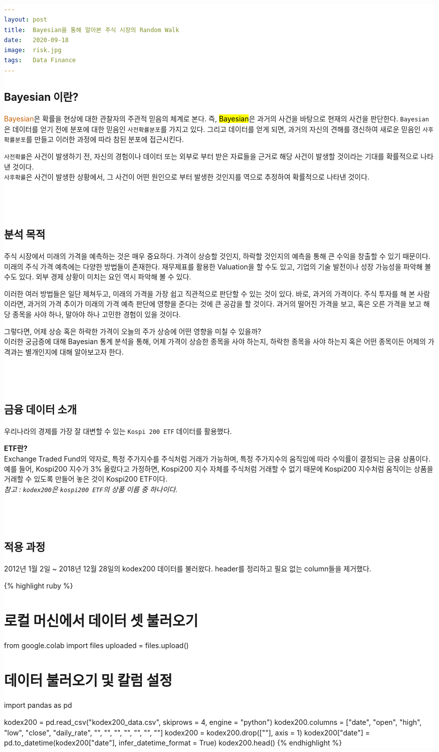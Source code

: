 ```yaml
---
layout: post
title:  Bayesian을 통해 알아본 주식 시장의 Random Walk
date:   2020-09-18
image:  risk.jpg
tags:   Data Finance
---
```

## Bayesian 이란?

<font color="#C66104">Bayesian</font>은 확률을 현상에 대한 관찰자의 주관적 믿음의 체계로 본다. 즉, <mark>Bayesian</mark>은 과거의 사건을 바탕으로 현재의 사건을 판단한다. `Bayesian`은 데이터를 얻기 전에 분포에 대한 믿음인 `사전확률분포`를 가지고 있다. 그리고 데이터를 얻게 되면, 과거의 자신의 견해를 갱신하여 새로운 믿음인 `사후확률분포`를 만들고 이러한 과정에 따라 참된 분포에 접근시킨다.

`사전확률`은 사건이 발생하기 전, 자신의 경험이나 데이터 또는 외부로 부터 받은 자료들을 근거로 해당 사건이 발생할 것이라는 기대를 확률적으로 나타낸 것이다.<BR/>
`사후확률`은 사건이 발생한 상황에서, 그 사건이 어떤 원인으로 부터 발생한 것인지를 역으로 추정하여 확률적으로 나타낸 것이다.<BR/><BR/><BR/><BR/>

## 분석 목적

주식 시장에서 미래의 가격을 예측하는 것은 매우 중요하다. 가격이 상승할 것인지, 하락할 것인지의 예측을 통해 큰 수익을 창출할 수 있기 때문이다. 미래의 주식 가격 예측에는 다양한 방법들이 존재한다. 재무제표를 활용한 Valuation을 할 수도 있고, 기업의 기술 발전이나 성장 가능성을 파악해 볼 수도 있다. 외부 경제 상황이 미치는 요인 역시 파악해 볼 수 있다.

이러한 여러 방법들은 일단 제쳐두고, 미래의 가격을 가장 쉽고 직관적으로 판단할 수 있는 것이 있다. 바로, 과거의 가격이다. 주식 투자를 해 본 사람이라면, 과거의 가격 추이가 미래의 가격 예측 판단에 영향을 준다는 것에 큰 공감을 할 것이다. 과거의 떨어진 가격을 보고, 혹은 오른 가격을 보고 해당 종목을 사야 하나, 말아야 하나 고민한 경험이 있을 것이다.

그렇다면, 어제 상승 혹은 하락한 가격이 오늘의 주가 상승에 어떤 영향을 미칠 수 있을까?<BR/>
이러한 궁금증에 대해 Bayesian 통계 분석을 통해, 어제 가격이 상승한 종목을 사야 하는지, 하락한 종목을 사야 하는지 혹은 어떤 종목이든 어제의 가격과는 별개인지에 대해 알아보고자 한다.<BR/><BR/><BR/><BR/>

## 금융 데이터 소개

우리나라의 경제를 가장 잘 대변할 수 있는 `Kospi 200 ETF` 데이터를 활용했다.

**ETF란?**<BR/>
Exchange Traded Fund의 약자로, 특정 주가지수를 주식처럼 거래가 가능하며, 특정 주가지수의 움직임에 따라 수익률이 결정되는 금융 상품이다.<BR/>
예를 들어, Kospi200 지수가 3% 올랐다고 가정하면, Kospi200 지수 자체를 주식처럼 거래할 수 없기 때문에 Kospi200 지수처럼 움직이는 상품을 거래할 수 있도록 만들어 놓은 것이 Kospi200 ETF이다.<BR/>
_참고 : `kodex200`은 `kospi200 ETF`의 상품 이름 중 하나이다._<BR/><BR/><BR/><BR/>

## 적용 과정

2012년 1월 2일 ~ 2018년 12월 28일의 kodex200 데이터를 불러왔다. header를 정리하고 필요 없는 column들을 제거했다.

{% highlight ruby %}
# 로컬 머신에서 데이터 셋 불러오기
from google.colab import files
uploaded = files.upload()

# 데이터 불러오기 및 칼럼 설정
import pandas as pd

kodex200 = pd.read_csv("kodex200_data.csv", skiprows = 4, engine = "python")
kodex200.columns = ["date", "open", "high", "low", "close", "daily_rate", "", "", "", "", "", "", ""]
kodex200 = kodex200.drop([""], axis = 1)
kodex200["date"] = pd.to_datetime(kodex200["date"], infer_datetime_format = True)
kodex200.head()
{% endhighlight %}